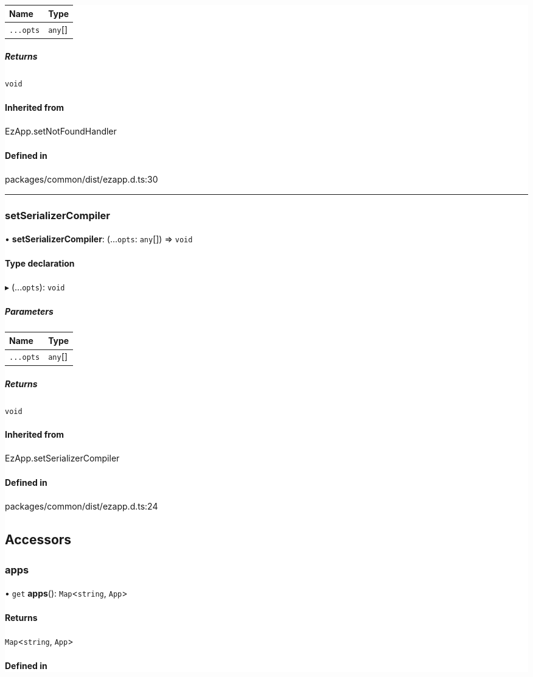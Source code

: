 | Name | Type |
| :------ | :------ |
| `...opts` | `any`[] |

##### Returns

`void`

#### Inherited from

EzApp.setNotFoundHandler

#### Defined in

packages/common/dist/ezapp.d.ts:30

___

### setSerializerCompiler

• **setSerializerCompiler**: (...`opts`: `any`[]) => `void`

#### Type declaration

▸ (...`opts`): `void`

##### Parameters

| Name | Type |
| :------ | :------ |
| `...opts` | `any`[] |

##### Returns

`void`

#### Inherited from

EzApp.setSerializerCompiler

#### Defined in

packages/common/dist/ezapp.d.ts:24

## Accessors

### apps

• `get` **apps**(): `Map`<`string`, `App`\>

#### Returns

`Map`<`string`, `App`\>

#### Defined in
